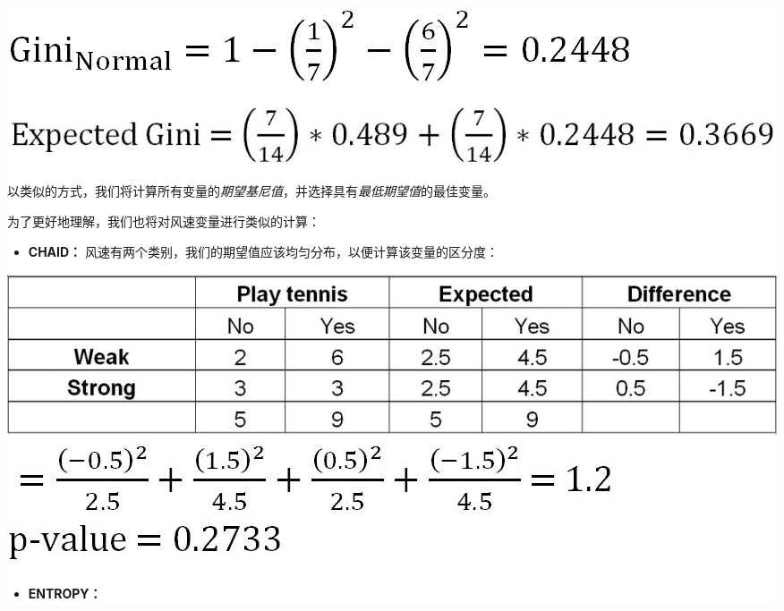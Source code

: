 ![](img/786732ae-2efc-4ae4-a84a-c7a9f4fcdb8e.jpg)

![](img/02ac841a-7b0b-4b73-82c4-d6ec41a5c7d7.jpg)

以类似的方式，我们将计算所有变量的*期望基尼值*，并选择具有*最低期望值*的最佳变量。

为了更好地理解，我们也将对风速变量进行类似的计算：

+   **CHAID：** 风速有两个类别，我们的期望值应该均匀分布，以便计算该变量的区分度：

![](img/771f6483-31db-49ab-b694-294ac635db7d.jpg)![](img/499cc86e-2728-4d27-833e-9f95e49d385e.jpg)![](img/1859ff9c-69c4-4515-a8c3-a8a3d5a16c80.jpg)

+   **ENTROPY：**
